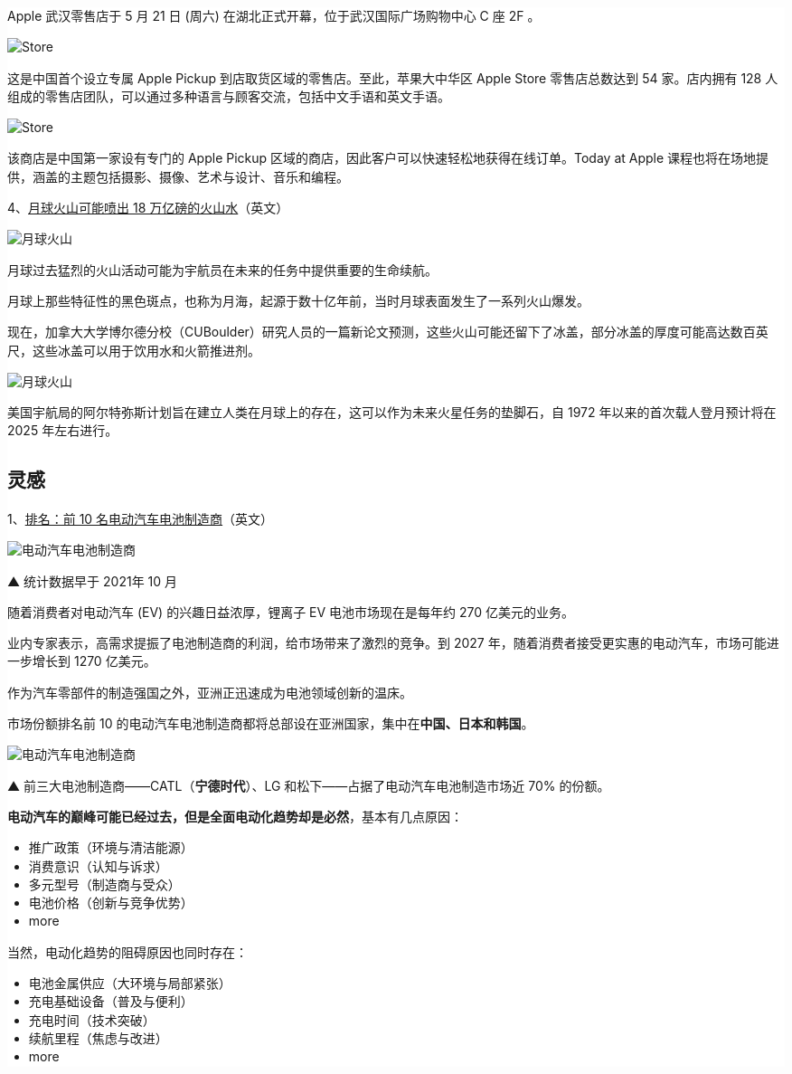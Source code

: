 Apple 武汉零售店于 5 月 21 日 (周六) 在湖北正式开幕，位于武汉国际广场购物中心 C 座 2F 。

![Store](https://weekly.panshenlian.com/_media/images/2022/issue-8/keji-004.jpg) 

这是中国首个设立专属 Apple Pickup 到店取货区域的零售店。至此，苹果大中华区 Apple Store 零售店总数达到 54 家。店内拥有 128 人组成的零售店团队，可以通过多种语言与顾客交流，包括中文手语和英文手语。

![Store](https://weekly.panshenlian.com/_media/images/2022/issue-8/keji-005.jpg) 

该商店是中国第一家设有专门的 Apple Pickup 区域的商店，因此客户可以快速轻松地获得在线订单。Today at Apple 课程也将在场地提供，涵盖的主题包括摄影、摄像、艺术与设计、音乐和编程。

4、[月球火山可能喷出 18 万亿磅的火山水](https://interestingengineering.com/moon-volcanoes-volcanic-water)（英文）

![月球火山](https://weekly.panshenlian.com/_media/images/2022/issue-8/keji-007.jpg) 

月球过去猛烈的火山活动可能为宇航员在未来的任务中提供重要的生命续航。

月球上那些特征性的黑色斑点，也称为月海，起源于数十亿年前，当时月球表面发生了一系列火山爆发。

现在，加拿大大学博尔德分校（CUBoulder）研究人员的一篇新论文预测，这些火山可能还留下了冰盖，部分冰盖的厚度可能高达数百英尺，这些冰盖可以用于饮用水和火箭推进剂。

![月球火山](https://weekly.panshenlian.com/_media/images/2022/issue-8/keji-008.jpg) 

美国宇航局的阿尔特弥斯计划旨在建立人类在月球上的存在，这可以作为未来火星任务的垫脚石，自 1972 年以来的首次载人登月预计将在 2025 年左右进行。

## 灵感

1、[排名：前 10 名电动汽车电池制造商](https://elements.visualcapitalist.com/ranked-top-10-ev-battery-makers/)（英文）

![电动汽车电池制造商](https://weekly.panshenlian.com/_media/images/2022/issue-8/linggan-001.jpg) 

▲ 统计数据早于 2021年 10 月

随着消费者对电动汽车 (EV) 的兴趣日益浓厚，锂离子 EV 电池市场现在是每年约 270 亿美元的业务。

业内专家表示，高需求提振了电池制造商的利润，给市场带来了激烈的竞争。到 2027 年，随着消费者接受更实惠的电动汽车，市场可能进一步增长到 1270 亿美元。

作为汽车零部件的制造强国之外，亚洲正迅速成为电池领域创新的温床。

市场份额排名前 10 的电动汽车电池制造商都将总部设在亚洲国家，集中在**中国、日本和韩国**。

![电动汽车电池制造商](https://weekly.panshenlian.com/_media/images/2022/issue-8/linggan-002.jpg)

▲ 前三大电池制造商——CATL（**宁德时代**）、LG 和松下——占据了电动汽车电池制造市场近 70% 的份额。

**电动汽车的巅峰可能已经过去，但是全面电动化趋势却是必然**，基本有几点原因：

- 推广政策（环境与清洁能源）
- 消费意识（认知与诉求）
- 多元型号（制造商与受众）
- 电池价格（创新与竞争优势）
- more

当然，电动化趋势的阻碍原因也同时存在：

- 电池金属供应（大环境与局部紧张）
- 充电基础设备（普及与便利）
- 充电时间（技术突破）
- 续航里程（焦虑与改进）
- more
